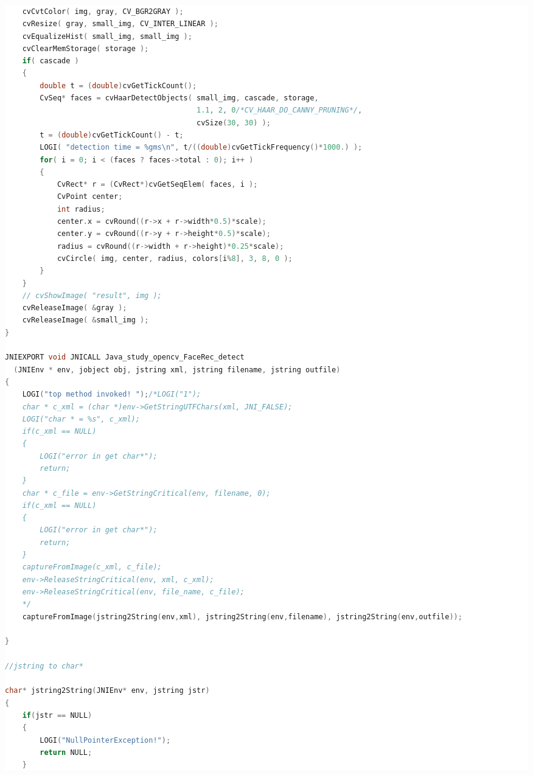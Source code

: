 ```c
    cvCvtColor( img, gray, CV_BGR2GRAY );
    cvResize( gray, small_img, CV_INTER_LINEAR );
    cvEqualizeHist( small_img, small_img );
    cvClearMemStorage( storage );
    if( cascade )
    {
        double t = (double)cvGetTickCount();
        CvSeq* faces = cvHaarDetectObjects( small_img, cascade, storage,
                                            1.1, 2, 0/*CV_HAAR_DO_CANNY_PRUNING*/,
                                            cvSize(30, 30) );
        t = (double)cvGetTickCount() - t;
        LOGI( "detection time = %gms\n", t/((double)cvGetTickFrequency()*1000.) );
        for( i = 0; i < (faces ? faces->total : 0); i++ )
        {
            CvRect* r = (CvRect*)cvGetSeqElem( faces, i );
            CvPoint center;
            int radius;
            center.x = cvRound((r->x + r->width*0.5)*scale);
            center.y = cvRound((r->y + r->height*0.5)*scale);
            radius = cvRound((r->width + r->height)*0.25*scale);
            cvCircle( img, center, radius, colors[i%8], 3, 8, 0 );
        }
    }
    // cvShowImage( "result", img );
    cvReleaseImage( &gray );
    cvReleaseImage( &small_img );
}

JNIEXPORT void JNICALL Java_study_opencv_FaceRec_detect
  (JNIEnv * env, jobject obj, jstring xml, jstring filename, jstring outfile)
{
	LOGI("top method invoked! ");/*LOGI("1");
	char * c_xml = (char *)env->GetStringUTFChars(xml, JNI_FALSE);
	LOGI("char * = %s", c_xml);
	if(c_xml == NULL)
	{
		LOGI("error in get char*");
		return;
	}
	char * c_file = env->GetStringCritical(env, filename, 0);
	if(c_xml == NULL)
	{
		LOGI("error in get char*");
		return;
	}
	captureFromImage(c_xml, c_file);
	env->ReleaseStringCritical(env, xml, c_xml);
	env->ReleaseStringCritical(env, file_name, c_file);
	*/
	captureFromImage(jstring2String(env,xml), jstring2String(env,filename), jstring2String(env,outfile));

}

//jstring to char*

char* jstring2String(JNIEnv* env, jstring jstr)
{
	if(jstr == NULL)
	{
		LOGI("NullPointerException!");
		return NULL;
	}
```